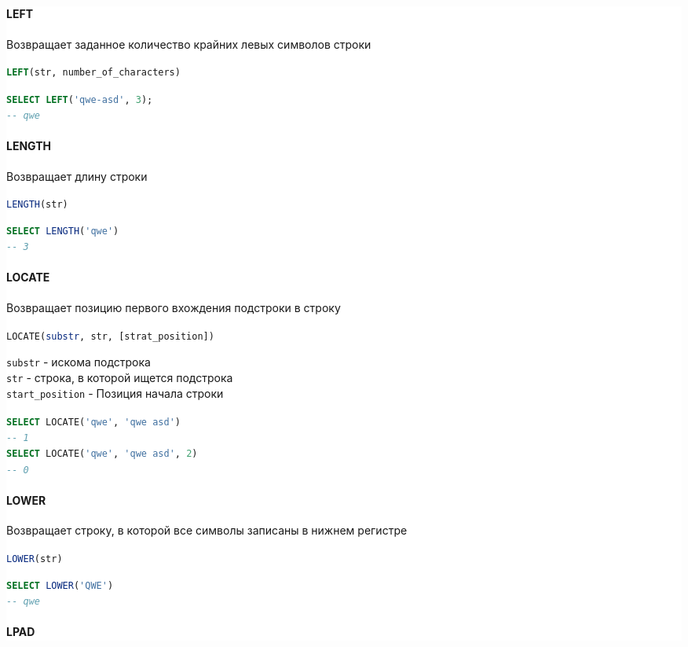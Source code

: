 #### LEFT

Возвращает заданное количество крайних левых символов строки

```sql
LEFT(str, number_of_characters)
```

```sql
SELECT LEFT('qwe-asd', 3);
-- qwe
```

#### LENGTH

Возвращает длину строки

```sql
LENGTH(str)
```

```sql
SELECT LENGTH('qwe')
-- 3
```

#### LOCATE

Возвращает позицию первого вхождения подстроки в строку

```sql
LOCATE(substr, str, [strat_position])
```

`substr` - искома подстрока \
`str` - строка, в которой ищется подстрока \
`start_position` - Позиция начала строки

```sql
SELECT LOCATE('qwe', 'qwe asd')
-- 1
SELECT LOCATE('qwe', 'qwe asd', 2)
-- 0
```

#### LOWER

Возвращает строку, в которой все символы записаны в нижнем регистре

```sql
LOWER(str)
```

```sql
SELECT LOWER('QWE')
-- qwe
```

#### LPAD
